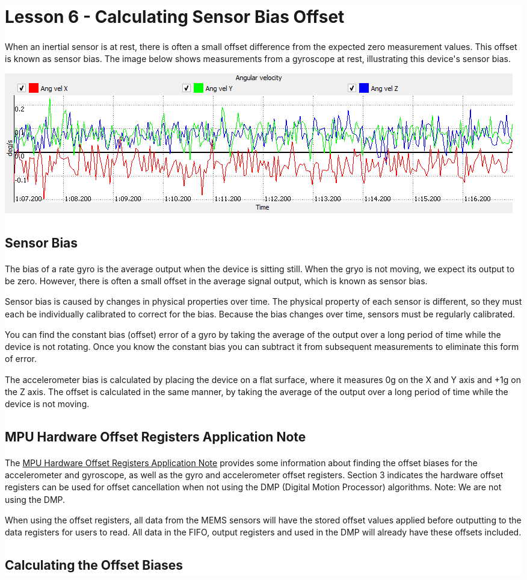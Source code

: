 # Lesson 6 - Calculating Sensor Bias Offset

When an inertial sensor is at rest, there is often a small offset difference from the expected zero measurement values. This offset is known as sensor bias. The image below shows measurements from a gyroscope at rest, illustrating this device's sensor bias.

![Sensor Bias](./images/sensorbias.png "sensor bias")

## Sensor Bias 

The bias of a rate gyro is the average output when the device is sitting still. When the gryo is not moving, we expect its output to be zero. However, there is often a small offset in the average signal output, which is known as sensor bias. 

Sensor bias is caused by changes in physical properties over time. The physical property of each sensor is different, so they must each be individually calibrated to correct for the bias. Because the bias changes over time, sensors must be regularly calibrated.

You can find the constant bias (offset) error of a gyro by taking the average of the output over a long period of time while the device is not rotating. Once you know the constant bias you can subtract it from subsequent measurements to eliminate this form of error.

The accelerometer bias is calculated by placing the device on a flat surface, where it measures 0g on the X and Y axis and +1g on the Z axis. The offset is calculated in the same manner, by taking the average of the output over a long period of time while the device is not moving.

## MPU Hardware Offset Registers Application Note

The [MPU Hardware Offset Registers Application Note](../datasheet/invensense-hardware-offset-registers.pdf) provides some information about finding the offset biases for the accelerometer and gyroscope, as well as the gyro and accelerometer offset registers. Section 3 indicates the hardware offset registers can be used for offset cancellation when not using the DMP (Digital Motion Processor) algorithms. Note: We are not using the DMP.

When using the offset registers, all data from the MEMS sensors will have the stored offset values applied before outputting to the data registers for users to read. All data in the FIFO, output registers and used in the DMP will already have these offsets included.

## Calculating the Offset Biases
